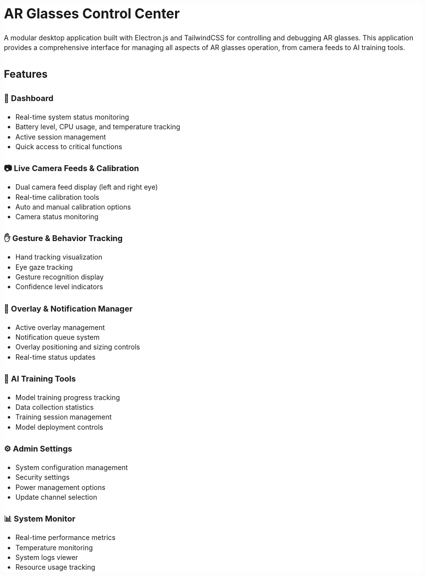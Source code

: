 # AR Glasses Control Center

A modular desktop application built with Electron.js and TailwindCSS for controlling and debugging AR glasses. This application provides a comprehensive interface for managing all aspects of AR glasses operation, from camera feeds to AI training tools.

## Features

### 🎯 Dashboard
- Real-time system status monitoring
- Battery level, CPU usage, and temperature tracking
- Active session management
- Quick access to critical functions

### 📷 Live Camera Feeds & Calibration
- Dual camera feed display (left and right eye)
- Real-time calibration tools
- Auto and manual calibration options
- Camera status monitoring

### ✋ Gesture & Behavior Tracking
- Hand tracking visualization
- Eye gaze tracking
- Gesture recognition display
- Confidence level indicators

### 🎨 Overlay & Notification Manager
- Active overlay management
- Notification queue system
- Overlay positioning and sizing controls
- Real-time status updates

### 🤖 AI Training Tools
- Model training progress tracking
- Data collection statistics
- Training session management
- Model deployment controls

### ⚙️ Admin Settings
- System configuration management
- Security settings
- Power management options
- Update channel selection

### 📊 System Monitor
- Real-time performance metrics
- Temperature monitoring
- System logs viewer
- Resource usage tracking
